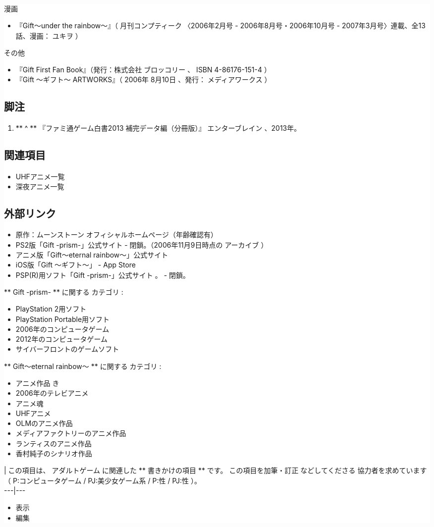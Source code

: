     
漫画

    

  * 『Gift〜under the rainbow〜』（  月刊コンプティーク  〈2006年2月号 - 2006年8月号・2006年10月号 - 2007年3月号〉連載、全13話、漫画：  ユキヲ  ） 

    
その他

    

  * 『Gift First Fan Book』（発行：株式会社  ブロッコリー  、  ISBN 4-86176-151-4  ） 
  * 『Gift 〜ギフト〜 ARTWORKS』（  2006年  8月10日  、発行：  メディアワークス  ） 

##  脚注



  1. ** ^  ** 『ファミ通ゲーム白書2013 補完データ編（分冊版）』  エンターブレイン  、2013年。 

##  関連項目



  * UHFアニメ一覧 
  * 深夜アニメ一覧 

##  外部リンク



  * 原作：ムーンストーン オフィシャルホームページ（年齢確認有） 
  * PS2版「Gift -prism-」公式サイト  \- 閉鎖。（2006年11月9日時点の  アーカイブ  ） 
  * アニメ版「Gift〜eternal rainbow〜」公式サイト 
  * iOS版「Gift 〜ギフト〜」  \- App Store 
  * PSP(R)用ソフト「Gift -prism-」公式サイト  。 - 閉鎖。 

** Gift -prism-  ** に関する  カテゴリ  :

  * PlayStation 2用ソフト 
  * PlayStation Portable用ソフト 
  * 2006年のコンピュータゲーム 
  * 2012年のコンピュータゲーム 
  * サイバーフロントのゲームソフト 

** Gift〜eternal rainbow〜  ** に関する  カテゴリ  :

  * アニメ作品 き 
  * 2006年のテレビアニメ 
  * アニメ魂 
  * UHFアニメ 
  * OLMのアニメ作品 
  * メディアファクトリーのアニメ作品 
  * ランティスのアニメ作品 
  * 香村純子のシナリオ作品 

|  この項目は、  アダルトゲーム  に関連した ** 書きかけの項目  ** です。  この項目を加筆・訂正  などしてくださる  協力者を求めています
（  P:コンピュータゲーム  /  PJ:美少女ゲーム系  /  P:性  /  PJ:性  ）。  
---|---  
  
  * 表示 
  * 編集 

